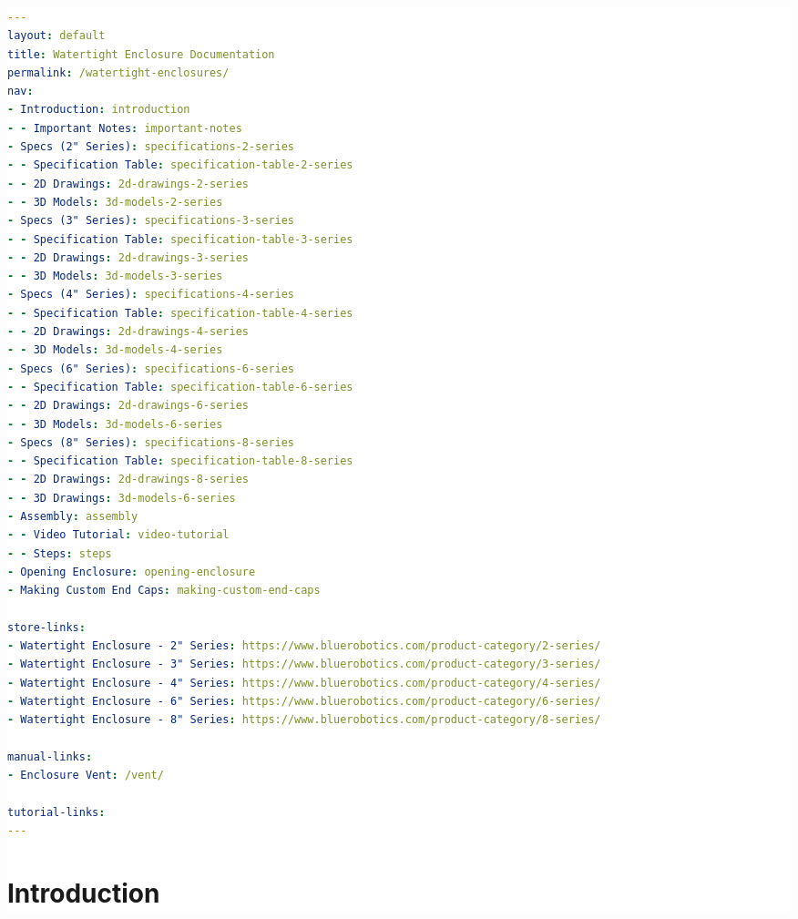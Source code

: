 ```yaml
---
layout: default
title: Watertight Enclosure Documentation
permalink: /watertight-enclosures/
nav:
- Introduction: introduction
- - Important Notes: important-notes
- Specs (2" Series): specifications-2-series
- - Specification Table: specification-table-2-series
- - 2D Drawings: 2d-drawings-2-series
- - 3D Models: 3d-models-2-series
- Specs (3" Series): specifications-3-series
- - Specification Table: specification-table-3-series
- - 2D Drawings: 2d-drawings-3-series
- - 3D Models: 3d-models-3-series
- Specs (4" Series): specifications-4-series
- - Specification Table: specification-table-4-series
- - 2D Drawings: 2d-drawings-4-series
- - 3D Models: 3d-models-4-series
- Specs (6" Series): specifications-6-series
- - Specification Table: specification-table-6-series
- - 2D Drawings: 2d-drawings-6-series
- - 3D Models: 3d-models-6-series
- Specs (8" Series): specifications-8-series
- - Specification Table: specification-table-8-series
- - 2D Drawings: 2d-drawings-8-series
- - 3D Drawings: 3d-models-6-series
- Assembly: assembly
- - Video Tutorial: video-tutorial
- - Steps: steps
- Opening Enclosure: opening-enclosure
- Making Custom End Caps: making-custom-end-caps

store-links:
- Watertight Enclosure - 2" Series: https://www.bluerobotics.com/product-category/2-series/
- Watertight Enclosure - 3" Series: https://www.bluerobotics.com/product-category/3-series/
- Watertight Enclosure - 4" Series: https://www.bluerobotics.com/product-category/4-series/
- Watertight Enclosure - 6" Series: https://www.bluerobotics.com/product-category/6-series/
- Watertight Enclosure - 8" Series: https://www.bluerobotics.com/product-category/8-series/

manual-links:
- Enclosure Vent: /vent/

tutorial-links:
---
```


# Introduction
